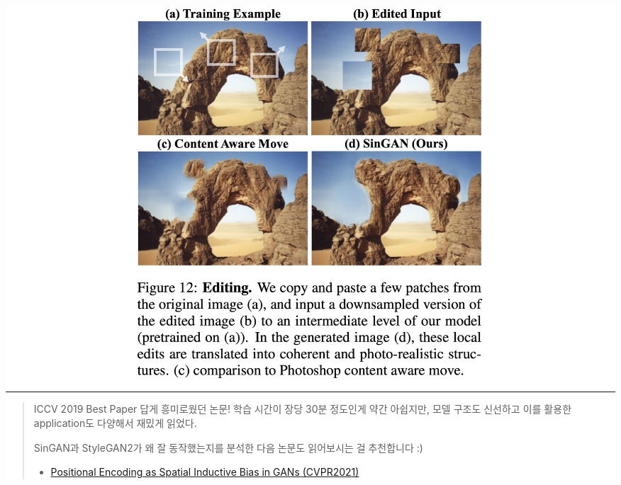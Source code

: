 <p align='center'><img src='https://github.com/happy-jihye/happy-jihye.github.io/blob/master/_posts/images/gan/singan/Untitled%209.png?raw=1' width = '500' ></p>

---

> ICCV 2019 Best Paper 답게 흥미로웠던 논문! 학습 시간이 장당 30분 정도인게 약간 아쉽지만, 모델 구조도 신선하고 이를 활용한 application도 다양해서 재밌게 읽었다.
> 
> SinGAN과 StyleGAN2가 왜 잘 동작했는지를 분석한 다음 논문도 읽어보시는 걸 추천합니다 :)
> - [Positional Encoding as Spatial Inductive Bias in GANs (CVPR2021)](https://nbei.github.io/gan-pos-encoding.html)
